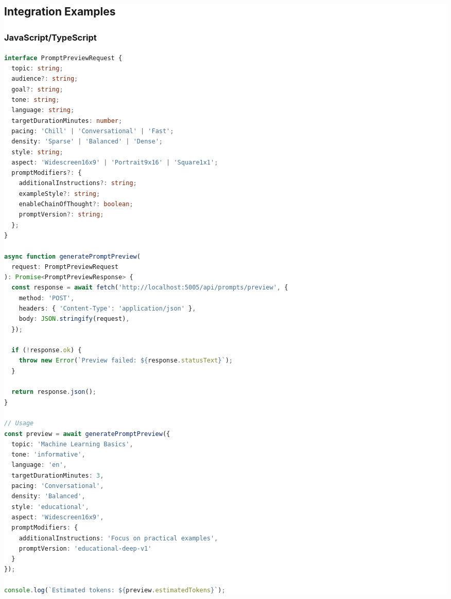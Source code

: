 ## Integration Examples

### JavaScript/TypeScript

```typescript
interface PromptPreviewRequest {
  topic: string;
  audience?: string;
  goal?: string;
  tone: string;
  language: string;
  targetDurationMinutes: number;
  pacing: 'Chill' | 'Conversational' | 'Fast';
  density: 'Sparse' | 'Balanced' | 'Dense';
  style: string;
  aspect: 'Widescreen16x9' | 'Portrait9x16' | 'Square1x1';
  promptModifiers?: {
    additionalInstructions?: string;
    exampleStyle?: string;
    enableChainOfThought?: boolean;
    promptVersion?: string;
  };
}

async function generatePromptPreview(
  request: PromptPreviewRequest
): Promise<PromptPreviewResponse> {
  const response = await fetch('http://localhost:5005/api/prompts/preview', {
    method: 'POST',
    headers: { 'Content-Type': 'application/json' },
    body: JSON.stringify(request),
  });
  
  if (!response.ok) {
    throw new Error(`Preview failed: ${response.statusText}`);
  }
  
  return response.json();
}

// Usage
const preview = await generatePromptPreview({
  topic: 'Machine Learning Basics',
  tone: 'informative',
  language: 'en',
  targetDurationMinutes: 3,
  pacing: 'Conversational',
  density: 'Balanced',
  style: 'educational',
  aspect: 'Widescreen16x9',
  promptModifiers: {
    additionalInstructions: 'Focus on practical examples',
    promptVersion: 'educational-deep-v1'
  }
});

console.log(`Estimated tokens: ${preview.estimatedTokens}`);
```
